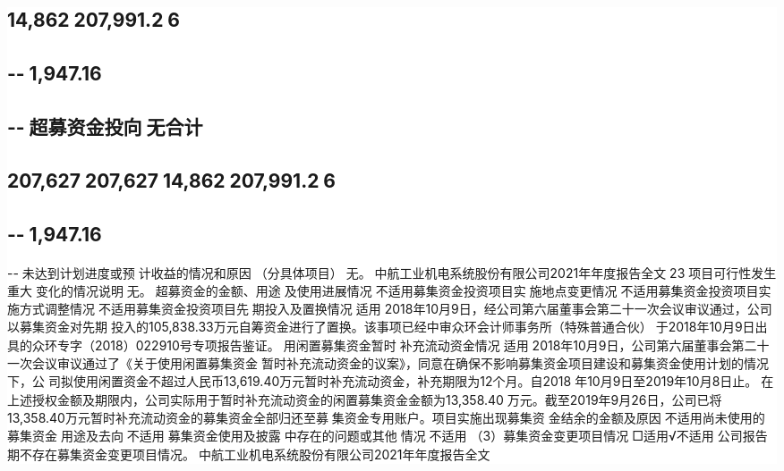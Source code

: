 14,862
207,991.2
6
--
--
1,947.16
--
--
超募资金投向
无合计
--
207,627
207,627
14,862
207,991.2
6
--
--
1,947.16
--
--
未达到计划进度或预
计收益的情况和原因
（分具体项目）
无。
中航工业机电系统股份有限公司2021年年度报告全文
23
项目可行性发生重大
变化的情况说明
无。
超募资金的金额、用途
及使用进展情况
不适用募集资金投资项目实
施地点变更情况
不适用募集资金投资项目实
施方式调整情况
不适用募集资金投资项目先
期投入及置换情况
适用
2018年10月9日，经公司第六届董事会第二十一次会议审议通过，公司以募集资金对先期
投入的105,838.33万元自筹资金进行了置换。该事项已经中审众环会计师事务所（特殊普通合伙）
于2018年10月9日出具的众环专字（2018）022910号专项报告鉴证。
用闲置募集资金暂时
补充流动资金情况
适用
2018年10月9日，公司第六届董事会第二十一次会议审议通过了《关于使用闲置募集资金
暂时补充流动资金的议案》，同意在确保不影响募集资金项目建设和募集资金使用计划的情况下，公
司拟使用闲置资金不超过人民币13,619.40万元暂时补充流动资金，补充期限为12个月。自2018
年10月9日至2019年10月8日止。
在上述授权金额及期限内，公司实际用于暂时补充流动资金的闲置募集资金金额为13,358.40
万元。截至2019年9月26日，公司已将13,358.40万元暂时补充流动资金的募集资金全部归还至募
集资金专用账户。项目实施出现募集资
金结余的金额及原因
不适用尚未使用的募集资金
用途及去向
不适用
募集资金使用及披露
中存在的问题或其他
情况
不适用
（3）募集资金变更项目情况
□适用√不适用
公司报告期不存在募集资金变更项目情况。
中航工业机电系统股份有限公司2021年年度报告全文